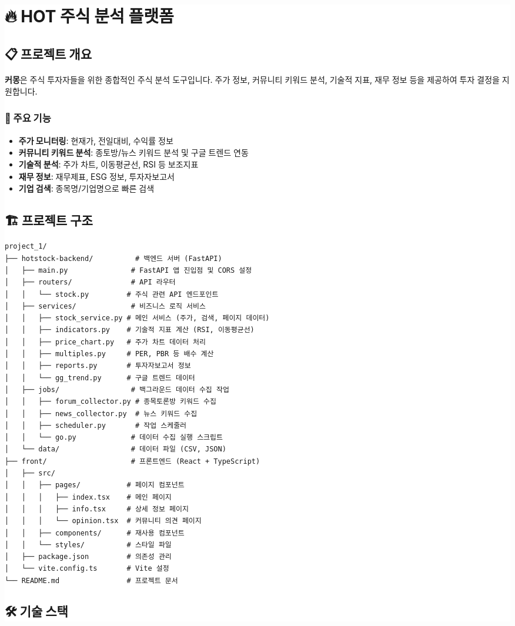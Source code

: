 # 🔥 HOT 주식 분석 플랫폼

## 📋 프로젝트 개요

**커몽**은 주식 투자자들을 위한 종합적인 주식 분석 도구입니다. 주가 정보, 커뮤니티 키워드 분석, 기술적 지표, 재무 정보 등을 제공하여 투자 결정을 지원합니다.

### 🎯 주요 기능
- **주가 모니터링**: 현재가, 전일대비, 수익률 정보
- **커뮤니티 키워드 분석**: 종토방/뉴스 키워드 분석 및 구글 트렌드 연동
- **기술적 분석**: 주가 차트, 이동평균선, RSI 등 보조지표
- **재무 정보**: 재무제표, ESG 정보, 투자자보고서
- **기업 검색**: 종목명/기업명으로 빠른 검색

## 🏗️ 프로젝트 구조

```
project_1/
├── hotstock-backend/          # 백엔드 서버 (FastAPI)
│   ├── main.py               # FastAPI 앱 진입점 및 CORS 설정
│   ├── routers/              # API 라우터
│   │   └── stock.py         # 주식 관련 API 엔드포인트
│   ├── services/             # 비즈니스 로직 서비스
│   │   ├── stock_service.py # 메인 서비스 (주가, 검색, 페이지 데이터)
│   │   ├── indicators.py    # 기술적 지표 계산 (RSI, 이동평균선)
│   │   ├── price_chart.py   # 주가 차트 데이터 처리
│   │   ├── multiples.py     # PER, PBR 등 배수 계산
│   │   ├── reports.py       # 투자자보고서 정보
│   │   └── gg_trend.py      # 구글 트렌드 데이터
│   ├── jobs/                 # 백그라운드 데이터 수집 작업
│   │   ├── forum_collector.py # 종목토론방 키워드 수집
│   │   ├── news_collector.py  # 뉴스 키워드 수집
│   │   ├── scheduler.py       # 작업 스케줄러
│   │   └── go.py             # 데이터 수집 실행 스크립트
│   └── data/                 # 데이터 파일 (CSV, JSON)
├── front/                    # 프론트엔드 (React + TypeScript)
│   ├── src/
│   │   ├── pages/           # 페이지 컴포넌트
│   │   │   ├── index.tsx    # 메인 페이지
│   │   │   ├── info.tsx     # 상세 정보 페이지
│   │   │   └── opinion.tsx  # 커뮤니티 의견 페이지
│   │   ├── components/      # 재사용 컴포넌트
│   │   └── styles/          # 스타일 파일
│   ├── package.json         # 의존성 관리
│   └── vite.config.ts       # Vite 설정
└── README.md                # 프로젝트 문서
```

## 🛠️ 기술 스택
